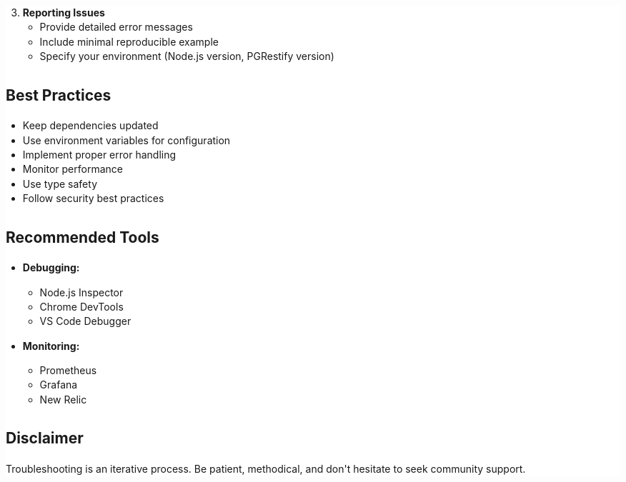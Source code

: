 3. **Reporting Issues**
   - Provide detailed error messages
   - Include minimal reproducible example
   - Specify your environment (Node.js version, PGRestify version)

## Best Practices

- Keep dependencies updated
- Use environment variables for configuration
- Implement proper error handling
- Monitor performance
- Use type safety
- Follow security best practices

## Recommended Tools

- **Debugging:** 
  - Node.js Inspector
  - Chrome DevTools
  - VS Code Debugger

- **Monitoring:**
  - Prometheus
  - Grafana
  - New Relic

## Disclaimer

Troubleshooting is an iterative process. Be patient, methodical, and don't hesitate to seek community support.